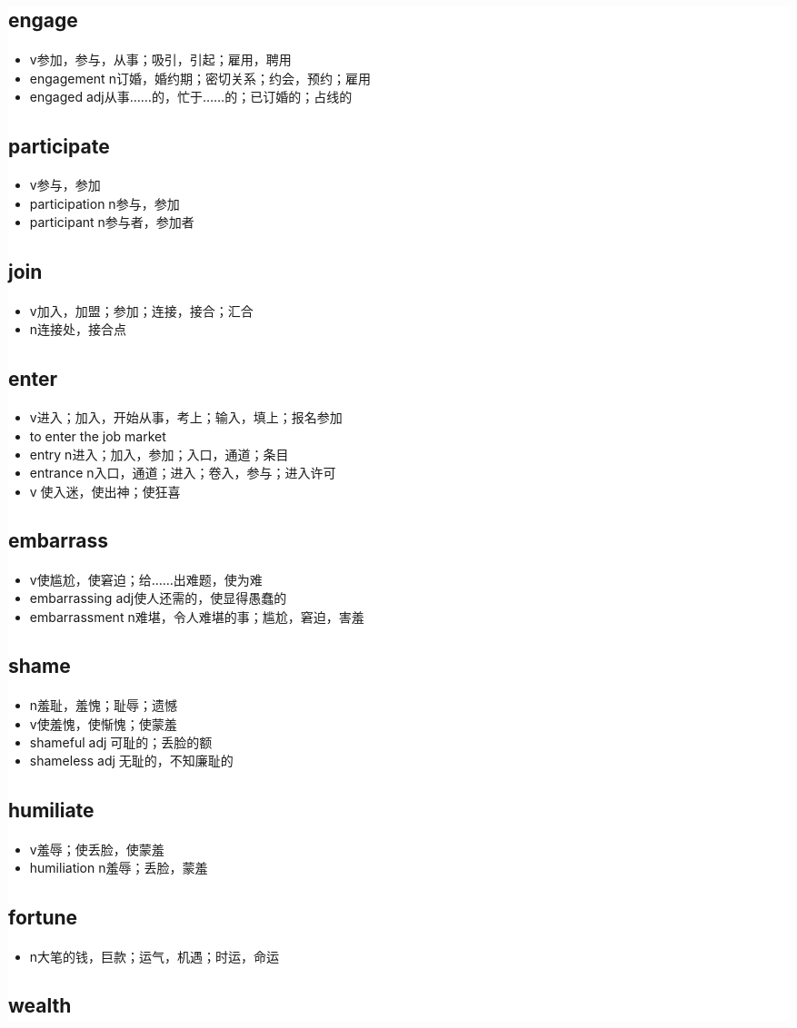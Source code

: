 ## engage

* v参加，参与，从事；吸引，引起；雇用，聘用
* engagement n订婚，婚约期；密切关系；约会，预约；雇用
* engaged adj从事……的，忙于……的；已订婚的；占线的

## participate

* v参与，参加
* participation n参与，参加
* participant n参与者，参加者

## join

* v加入，加盟；参加；连接，接合；汇合
* n连接处，接合点

## enter

* v进入；加入，开始从事，考上；输入，填上；报名参加
* to enter the job market
* entry n进入；加入，参加；入口，通道；条目
* entrance n入口，通道；进入；卷入，参与；进入许可
* v 使入迷，使出神；使狂喜

## embarrass

* v使尴尬，使窘迫；给……出难题，使为难
* embarrassing adj使人还需的，使显得愚蠢的
* embarrassment n难堪，令人难堪的事；尴尬，窘迫，害羞

## shame

* n羞耻，羞愧；耻辱；遗憾
* v使羞愧，使惭愧；使蒙羞
* shameful adj 可耻的；丢脸的额
* shameless adj 无耻的，不知廉耻的

## humiliate

* v羞辱；使丢脸，使蒙羞
* humiliation n羞辱；丢脸，蒙羞

## fortune

* n大笔的钱，巨款；运气，机遇；时运，命运

## wealth

